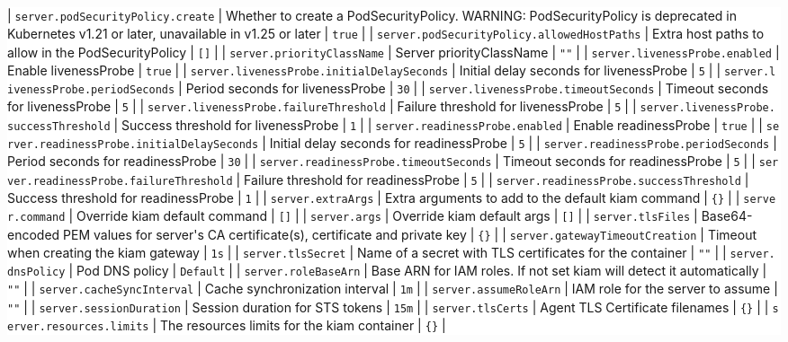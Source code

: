 | `server.podSecurityPolicy.create`                | Whether to create a PodSecurityPolicy. WARNING: PodSecurityPolicy is deprecated in Kubernetes v1.21 or later, unavailable in v1.25 or later | `true`           |
| `server.podSecurityPolicy.allowedHostPaths`      | Extra host paths to allow in the PodSecurityPolicy                                                                                          | `[]`             |
| `server.priorityClassName`                       | Server priorityClassName                                                                                                                    | `""`             |
| `server.livenessProbe.enabled`                   | Enable livenessProbe                                                                                                                        | `true`           |
| `server.livenessProbe.initialDelaySeconds`       | Initial delay seconds for livenessProbe                                                                                                     | `5`              |
| `server.livenessProbe.periodSeconds`             | Period seconds for livenessProbe                                                                                                            | `30`             |
| `server.livenessProbe.timeoutSeconds`            | Timeout seconds for livenessProbe                                                                                                           | `5`              |
| `server.livenessProbe.failureThreshold`          | Failure threshold for livenessProbe                                                                                                         | `5`              |
| `server.livenessProbe.successThreshold`          | Success threshold for livenessProbe                                                                                                         | `1`              |
| `server.readinessProbe.enabled`                  | Enable readinessProbe                                                                                                                       | `true`           |
| `server.readinessProbe.initialDelaySeconds`      | Initial delay seconds for readinessProbe                                                                                                    | `5`              |
| `server.readinessProbe.periodSeconds`            | Period seconds for readinessProbe                                                                                                           | `30`             |
| `server.readinessProbe.timeoutSeconds`           | Timeout seconds for readinessProbe                                                                                                          | `5`              |
| `server.readinessProbe.failureThreshold`         | Failure threshold for readinessProbe                                                                                                        | `5`              |
| `server.readinessProbe.successThreshold`         | Success threshold for readinessProbe                                                                                                        | `1`              |
| `server.extraArgs`                               | Extra arguments to add to the default kiam command                                                                                          | `{}`             |
| `server.command`                                 | Override kiam default command                                                                                                               | `[]`             |
| `server.args`                                    | Override kiam default args                                                                                                                  | `[]`             |
| `server.tlsFiles`                                | Base64-encoded PEM values for server's CA certificate(s), certificate and private key                                                       | `{}`             |
| `server.gatewayTimeoutCreation`                  | Timeout when creating the kiam gateway                                                                                                      | `1s`             |
| `server.tlsSecret`                               | Name of a secret with TLS certificates for the container                                                                                    | `""`             |
| `server.dnsPolicy`                               | Pod DNS policy                                                                                                                              | `Default`        |
| `server.roleBaseArn`                             | Base ARN for IAM roles. If not set kiam will detect it automatically                                                                        | `""`             |
| `server.cacheSyncInterval`                       | Cache synchronization interval                                                                                                              | `1m`             |
| `server.assumeRoleArn`                           | IAM role for the server to assume                                                                                                           | `""`             |
| `server.sessionDuration`                         | Session duration for STS tokens                                                                                                             | `15m`            |
| `server.tlsCerts`                                | Agent TLS Certificate filenames                                                                                                             | `{}`             |
| `server.resources.limits`                        | The resources limits for the kiam container                                                                                                 | `{}`             |
